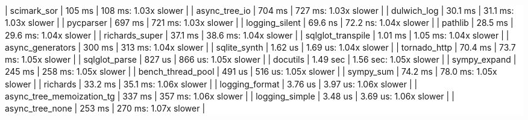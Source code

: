 | scimark_sor                | 105 ms                                                                                                            | 108 ms: 1.03x slower                                                                                                          |
| async_tree_io              | 704 ms                                                                                                            | 727 ms: 1.03x slower                                                                                                          |
| dulwich_log                | 30.1 ms                                                                                                           | 31.1 ms: 1.03x slower                                                                                                         |
| pycparser                  | 697 ms                                                                                                            | 721 ms: 1.03x slower                                                                                                          |
| logging_silent             | 69.6 ns                                                                                                           | 72.2 ns: 1.04x slower                                                                                                         |
| pathlib                    | 28.5 ms                                                                                                           | 29.6 ms: 1.04x slower                                                                                                         |
| richards_super             | 37.1 ms                                                                                                           | 38.6 ms: 1.04x slower                                                                                                         |
| sqlglot_transpile          | 1.01 ms                                                                                                           | 1.05 ms: 1.04x slower                                                                                                         |
| async_generators           | 300 ms                                                                                                            | 313 ms: 1.04x slower                                                                                                          |
| sqlite_synth               | 1.62 us                                                                                                           | 1.69 us: 1.04x slower                                                                                                         |
| tornado_http               | 70.4 ms                                                                                                           | 73.7 ms: 1.05x slower                                                                                                         |
| sqlglot_parse              | 827 us                                                                                                            | 866 us: 1.05x slower                                                                                                          |
| docutils                   | 1.49 sec                                                                                                          | 1.56 sec: 1.05x slower                                                                                                        |
| sympy_expand               | 245 ms                                                                                                            | 258 ms: 1.05x slower                                                                                                          |
| bench_thread_pool          | 491 us                                                                                                            | 516 us: 1.05x slower                                                                                                          |
| sympy_sum                  | 74.2 ms                                                                                                           | 78.0 ms: 1.05x slower                                                                                                         |
| richards                   | 33.2 ms                                                                                                           | 35.1 ms: 1.06x slower                                                                                                         |
| logging_format             | 3.76 us                                                                                                           | 3.97 us: 1.06x slower                                                                                                         |
| async_tree_memoization_tg  | 337 ms                                                                                                            | 357 ms: 1.06x slower                                                                                                          |
| logging_simple             | 3.48 us                                                                                                           | 3.69 us: 1.06x slower                                                                                                         |
| async_tree_none            | 253 ms                                                                                                            | 270 ms: 1.07x slower                                                                                                          |